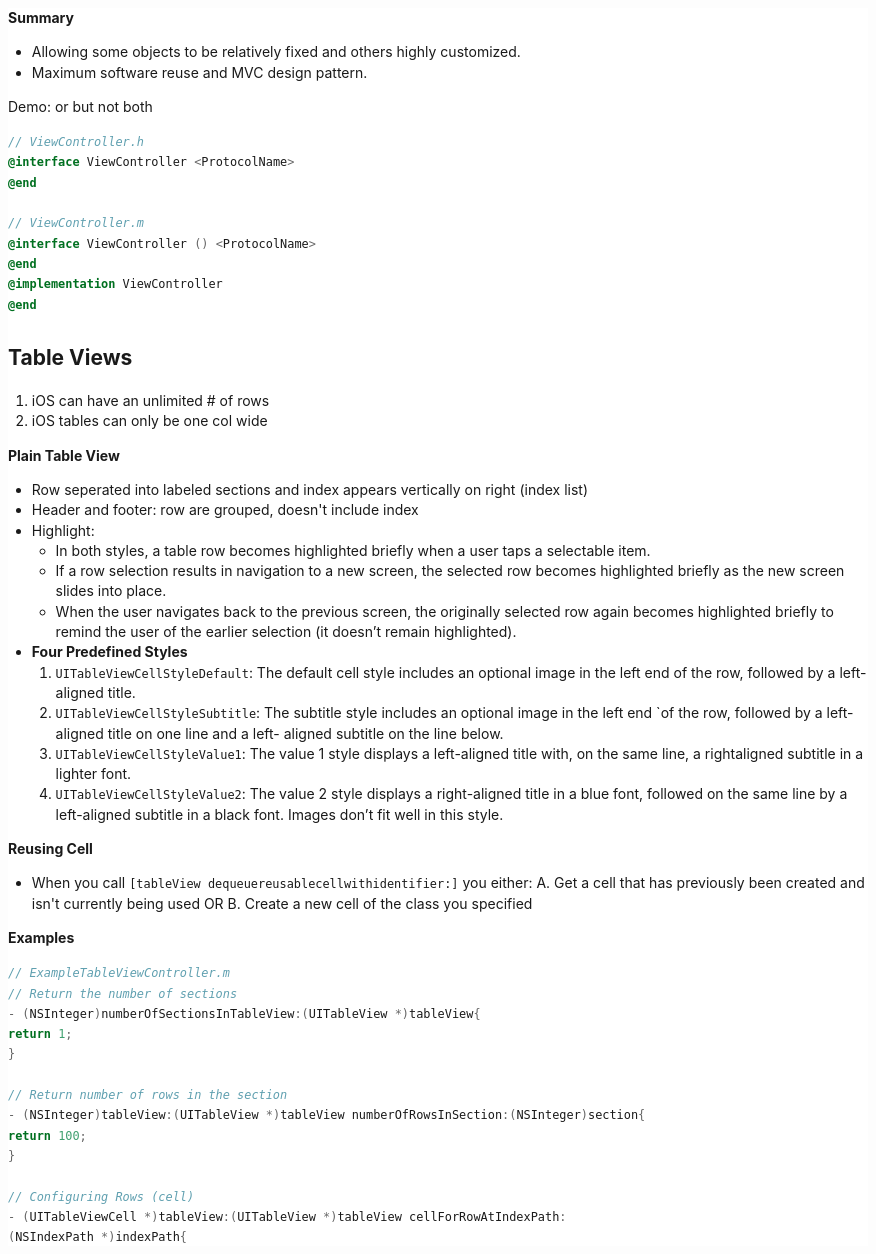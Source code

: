 **Summary**
* Allowing some objects to be relatively fixed and others highly customized.
* Maximum software reuse and MVC design pattern.

Demo: or but not both

```objective-c
// ViewController.h
@interface ViewController <ProtocolName>
@end

// ViewController.m
@interface ViewController () <ProtocolName>
@end
@implementation ViewController
@end
```

## Table Views

1. iOS can have an unlimited # of rows
2. iOS tables can only be one col wide

**Plain Table View**
* Row seperated into labeled sections and index appears vertically on right (index list)
* Header and footer: row are grouped, doesn't include index
* Highlight:
  * In both styles, a table row becomes highlighted briefly when a user taps a selectable item.
  * If a row selection results in navigation to a new screen, the selected row becomes highlighted briefly as the new screen slides into place.
  * When the user navigates back to the previous screen, the originally selected row again becomes highlighted briefly to remind the user of the earlier selection (it doesn’t remain highlighted).
* **Four Predefined Styles**
  1. `UITableViewCellStyleDefault`: The default cell style includes an optional image in the left end of the row, followed by a left-aligned title.
  2. `UITableViewCellStyleSubtitle`: The subtitle style includes an optional image in the left end `of the row, followed by a left- aligned title on one line and a left- aligned subtitle on the line below.
  3. `UITableViewCellStyleValue1`: The value 1 style displays a left-aligned title with, on the same line, a rightaligned subtitle in a lighter font.
  4. `UITableViewCellStyleValue2`: The value 2 style displays a right-aligned title in a blue font, followed on the same line by a left-aligned subtitle in a black font. Images don’t fit well in this style.

**Reusing Cell**
* When you call `[tableView dequeuereusablecellwithidentifier:]` you either:
    A. Get a cell that has previously been created and isn't currently being used
    OR
    B. Create a new cell of the class you specified

**Examples**

```objective-c
// ExampleTableViewController.m
// Return the number of sections
- (NSInteger)numberOfSectionsInTableView:(UITableView *)tableView{
return 1;
}

// Return number of rows in the section
- (NSInteger)tableView:(UITableView *)tableView numberOfRowsInSection:(NSInteger)section{
return 100;
}

// Configuring Rows (cell)
- (UITableViewCell *)tableView:(UITableView *)tableView cellForRowAtIndexPath:
(NSIndexPath *)indexPath{
```